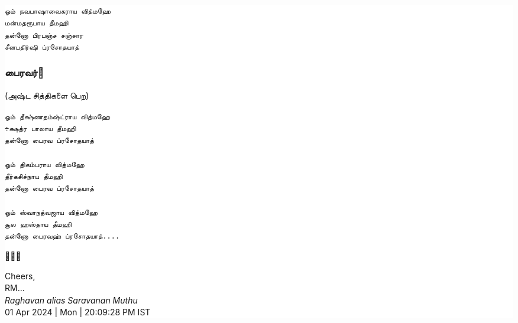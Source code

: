 ``` 
ஓம் நவபாஷாவைகராய வித்மஹே
மன்மதரூபாய தீமஹி
தன்னோ பிரபஞ்ச சஞ்சார
சீனபதிர்ஷி ப்ரசோதயாத்
``` 

### பைரவர்🌷
(அஷ்ட சித்திகளை பெற)
 
```
ஓம் தீக்ஷ்ணதம்ஷ்ட்ராய வித்மஹே
÷க்ஷத்ர பாலாய தீமஹி
தன்னோ பைரவ ப்ரசோதயாத்
 
ஓம் திகம்பராய வித்மஹே
தீர்கசிச்நாய தீமஹி
தன்னோ பைரவ ப்ரசோதயாத்
 
ஓம் ஸ்வாநத்வஜாய வித்மஹே
சூல ஹஸ்தாய தீமஹி
தன்னோ பைரவஹ் ப்ரசோதயாத்....
```
🌟🙏🌟

Cheers,\
RM...\
_Raghavan alias Saravanan Muthu_\
01 Apr 2024 | Mon | 20:09:28 PM IST
